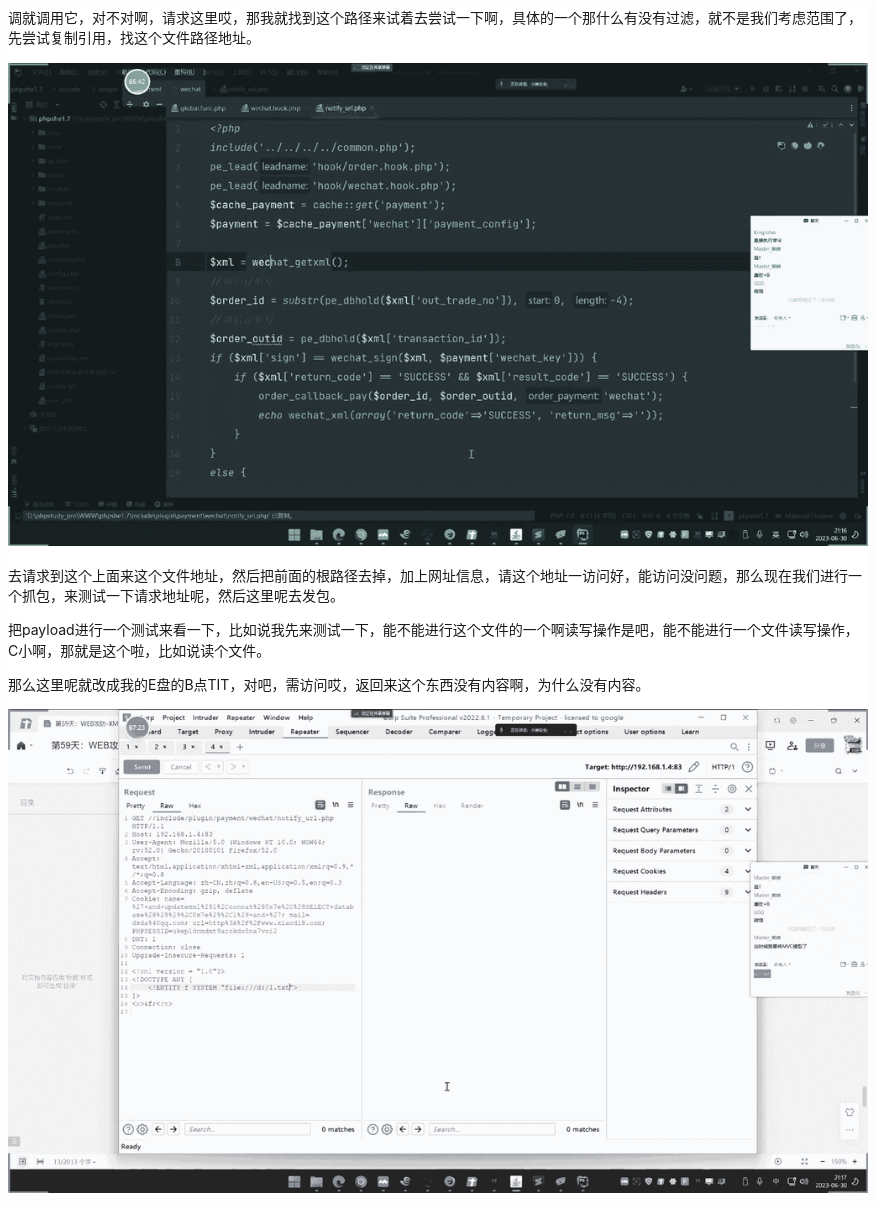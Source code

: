 调就调用它，对不对啊，请求这里哎，那我就找到这个路径来试着去尝试一下啊，具体的一个那什么有没有过滤，就不是我们考虑范围了，先尝试复制引用，找这个文件路径地址。



![](img/5efacfc93be64dbf29ec67aeac91fecd_175.png)

去请求到这个上面来这个文件地址，然后把前面的根路径去掉，加上网址信息，请这个地址一访问好，能访问没问题，那么现在我们进行一个抓包，来测试一下请求地址呢，然后这里呢去发包。

把payload进行一个测试来看一下，比如说我先来测试一下，能不能进行这个文件的一个啊读写操作是吧，能不能进行一个文件读写操作，C小啊，那就是这个啦，比如说读个文件。

那么这里呢就改成我的E盘的B点TIT，对吧，需访问哎，返回来这个东西没有内容啊，为什么没有内容。

![](img/5efacfc93be64dbf29ec67aeac91fecd_177.png)
